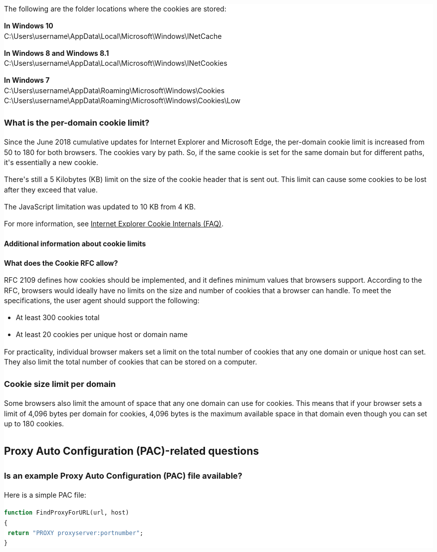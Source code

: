 The following are the folder locations where the cookies are stored:

**In Windows 10**  
C:\Users\username\AppData\Local\Microsoft\Windows\INetCache

**In Windows 8 and Windows 8.1**  
C:\Users\username\AppData\Local\Microsoft\Windows\INetCookies

**In Windows 7**  
C:\Users\username\AppData\Roaming\Microsoft\Windows\Cookies  
C:\Users\username\AppData\Roaming\Microsoft\Windows\Cookies\Low

### What is the per-domain cookie limit?

Since the June 2018 cumulative updates for Internet Explorer and Microsoft Edge, the per-domain cookie limit is increased from 50 to 180 for both browsers. The cookies vary by path. So, if the same cookie is set for the same domain but for different paths, it's essentially a new cookie.

There's still a 5 Kilobytes (KB) limit on the size of the cookie header that is sent out. This limit can cause some cookies to be lost after they exceed that value.

The JavaScript limitation was updated to 10 KB from 4 KB.

For more information, see [Internet Explorer Cookie Internals (FAQ)](https://blogs.msdn.microsoft.com/ieinternals/2009/08/20/internet-explorer-cookie-internals-faq/).

#### Additional information about cookie limits

**What does the Cookie RFC allow?** 

RFC 2109 defines how cookies should be implemented, and it defines minimum values that browsers support. According to the RFC, browsers would ideally have no limits on the size and number of cookies that a browser can handle. To meet the specifications, the user agent should support the following:

- At least 300 cookies total

- At least 20 cookies per unique host or domain name

For practicality, individual browser makers set a limit on the total number of cookies that any one domain or unique host can set. They also limit the total number of cookies that can be stored on a computer.

### Cookie size limit per domain

Some browsers also limit the amount of space that any one domain can use for cookies. This means that if your browser sets a limit of 4,096 bytes per domain for cookies, 4,096 bytes is the maximum available space in that domain even though you can set up to 180 cookies.

## Proxy Auto Configuration (PAC)-related questions

### Is an example Proxy Auto Configuration (PAC) file available?

Here is a simple PAC file:

```vb
function FindProxyForURL(url, host)
{
 return "PROXY proxyserver:portnumber";
}
```
